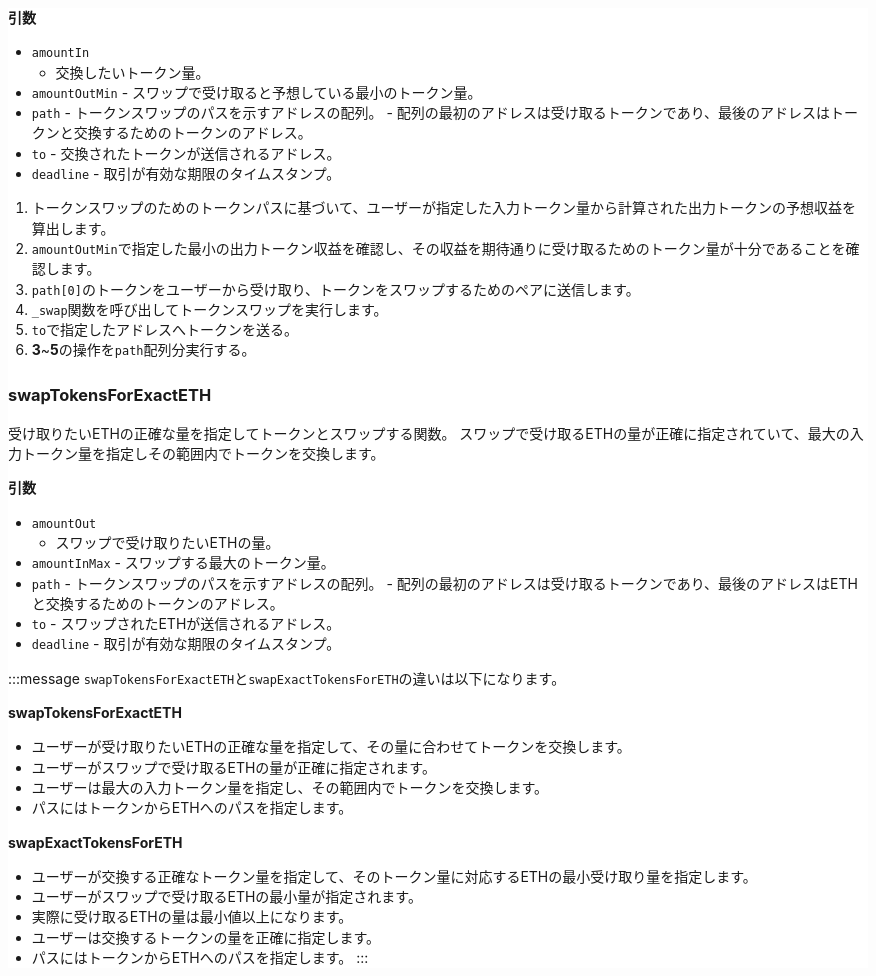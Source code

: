**引数**

- `amountIn`
	- 交換したいトークン量。
- `amountOutMin`
        - スワップで受け取ると予想している最小のトークン量。
- `path`
        - トークンスワップのパスを示すアドレスの配列。
        - 配列の最初のアドレスは受け取るトークンであり、最後のアドレスはトークンと交換するためのトークンのアドレス。
- `to`
        - 交換されたトークンが送信されるアドレス。
- `deadline`
        - 取引が有効な期限のタイムスタンプ。

1. トークンスワップのためのトークンパスに基づいて、ユーザーが指定した入力トークン量から計算された出力トークンの予想収益を算出します。
2. `amountOutMin`で指定した最小の出力トークン収益を確認し、その収益を期待通りに受け取るためのトークン量が十分であることを確認します。
3. `path[0]`のトークンをユーザーから受け取り、トークンをスワップするためのペアに送信します。
4. `_swap`関数を呼び出してトークンスワップを実行します。
5. `to`で指定したアドレスへトークンを送る。
6. **3**~**5**の操作を`path`配列分実行する。
### swapTokensForExactETH

受け取りたいETHの正確な量を指定してトークンとスワップする関数。
スワップで受け取るETHの量が正確に指定されていて、最大の入力トークン量を指定しその範囲内でトークンを交換します。

**引数**

- `amountOut`
	- スワップで受け取りたいETHの量。
- `amountInMax`
        - スワップする最大のトークン量。
- `path`
        - トークンスワップのパスを示すアドレスの配列。
        - 配列の最初のアドレスは受け取るトークンであり、最後のアドレスはETHと交換するためのトークンのアドレス。
- `to`
        - スワップされたETHが送信されるアドレス。
- `deadline`
        - 取引が有効な期限のタイムスタンプ。

:::message
`swapTokensForExactETH`と`swapExactTokensForETH`の違いは以下になります。

**swapTokensForExactETH**

- ユーザーが受け取りたいETHの正確な量を指定して、その量に合わせてトークンを交換します。
- ユーザーがスワップで受け取るETHの量が正確に指定されます。
- ユーザーは最大の入力トークン量を指定し、その範囲内でトークンを交換します。
- パスにはトークンからETHへのパスを指定します。

**swapExactTokensForETH**

- ユーザーが交換する正確なトークン量を指定して、そのトークン量に対応するETHの最小受け取り量を指定します。
- ユーザーがスワップで受け取るETHの最小量が指定されます。
- 実際に受け取るETHの量は最小値以上になります。
- ユーザーは交換するトークンの量を正確に指定します。
- パスにはトークンからETHへのパスを指定します。
:::

